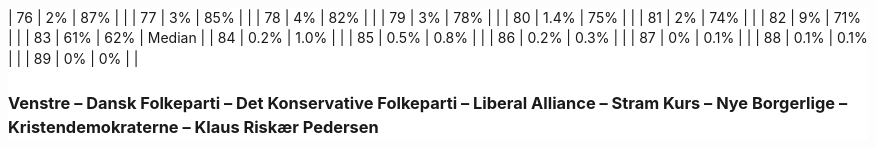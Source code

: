 | 76 | 2% | 87% |  |
| 77 | 3% | 85% |  |
| 78 | 4% | 82% |  |
| 79 | 3% | 78% |  |
| 80 | 1.4% | 75% |  |
| 81 | 2% | 74% |  |
| 82 | 9% | 71% |  |
| 83 | 61% | 62% | Median |
| 84 | 0.2% | 1.0% |  |
| 85 | 0.5% | 0.8% |  |
| 86 | 0.2% | 0.3% |  |
| 87 | 0% | 0.1% |  |
| 88 | 0.1% | 0.1% |  |
| 89 | 0% | 0% |  |

### Venstre – Dansk Folkeparti – Det Konservative Folkeparti – Liberal Alliance – Stram Kurs – Nye Borgerlige – Kristendemokraterne – Klaus Riskær Pedersen
